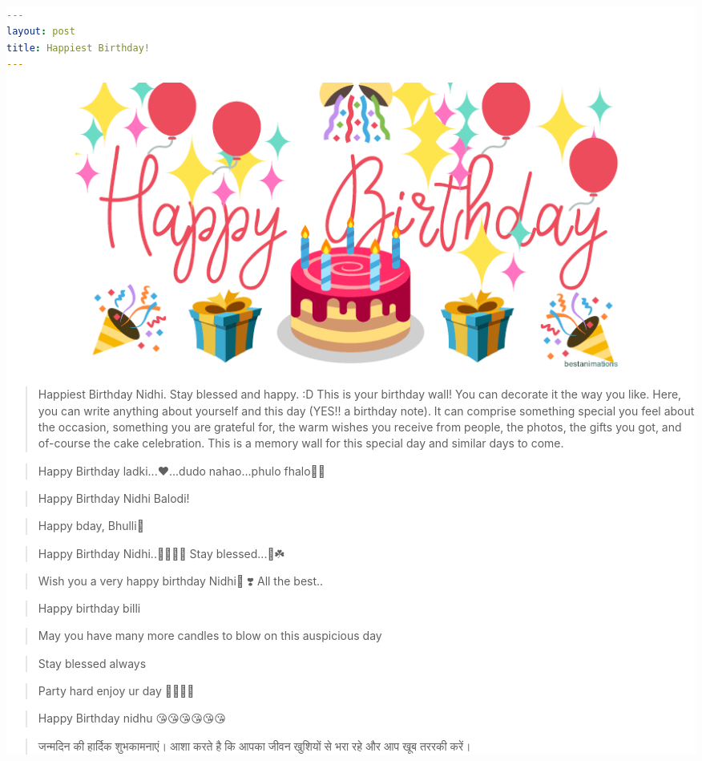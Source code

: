 ```yaml
---
layout: post
title: Happiest Birthday!
---
```

<p align="center"> 
<img src="/images/happy-birthday-emoji-party-animated-gif.gif" width="700" height="360" alt="hbd">
</p>

> Happiest Birthday Nidhi. Stay blessed and happy. :D  This is your birthday wall! You can decorate it the way you like. Here, you can write anything about yourself and this day (YES!! a birthday note). It can comprise something special you feel about the occasion, something you are grateful for, the warm wishes you receive from people, the photos, the gifts you got, and of-course the cake celebration. This is a memory wall for this special day and similar days to come.

> Happy Birthday ladki...❤...dudo nahao...phulo fhalo🎂🎂

> Happy Birthday Nidhi Balodi!

> Happy bday, Bhulli🥳

> Happy Birthday Nidhi..🍫🍫🧁🍰 Stay blessed...🍺☘️

> Wish you a very happy birthday Nidhi🎂 ❣️ All the best..

> Happy birthday billi 

> May you have many more candles to blow on this auspicious day 

> Stay blessed always

> Party hard enjoy ur day 🎂😘😘💝

> Happy Birthday nidhu 😘😘😘😘😘😘

> जन्मदिन की हार्दिक शुभकामनाएं। आशा करते है कि आपका जीवन खुशियों से भरा रहे और आप खूब तररकी करें।
